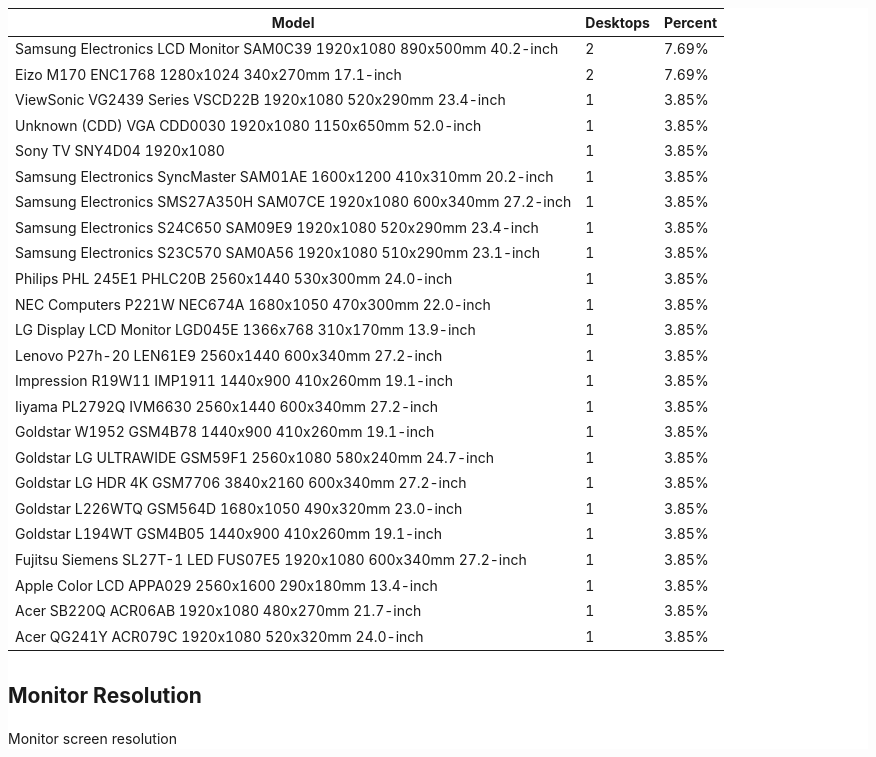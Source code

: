 
| Model                                                                 | Desktops | Percent |
|-----------------------------------------------------------------------|----------|---------|
| Samsung Electronics LCD Monitor SAM0C39 1920x1080 890x500mm 40.2-inch | 2        | 7.69%   |
| Eizo M170 ENC1768 1280x1024 340x270mm 17.1-inch                       | 2        | 7.69%   |
| ViewSonic VG2439 Series VSCD22B 1920x1080 520x290mm 23.4-inch         | 1        | 3.85%   |
| Unknown (CDD) VGA CDD0030 1920x1080 1150x650mm 52.0-inch              | 1        | 3.85%   |
| Sony TV SNY4D04 1920x1080                                             | 1        | 3.85%   |
| Samsung Electronics SyncMaster SAM01AE 1600x1200 410x310mm 20.2-inch  | 1        | 3.85%   |
| Samsung Electronics SMS27A350H SAM07CE 1920x1080 600x340mm 27.2-inch  | 1        | 3.85%   |
| Samsung Electronics S24C650 SAM09E9 1920x1080 520x290mm 23.4-inch     | 1        | 3.85%   |
| Samsung Electronics S23C570 SAM0A56 1920x1080 510x290mm 23.1-inch     | 1        | 3.85%   |
| Philips PHL 245E1 PHLC20B 2560x1440 530x300mm 24.0-inch               | 1        | 3.85%   |
| NEC Computers P221W NEC674A 1680x1050 470x300mm 22.0-inch             | 1        | 3.85%   |
| LG Display LCD Monitor LGD045E 1366x768 310x170mm 13.9-inch           | 1        | 3.85%   |
| Lenovo P27h-20 LEN61E9 2560x1440 600x340mm 27.2-inch                  | 1        | 3.85%   |
| Impression R19W11 IMP1911 1440x900 410x260mm 19.1-inch                | 1        | 3.85%   |
| Iiyama PL2792Q IVM6630 2560x1440 600x340mm 27.2-inch                  | 1        | 3.85%   |
| Goldstar W1952 GSM4B78 1440x900 410x260mm 19.1-inch                   | 1        | 3.85%   |
| Goldstar LG ULTRAWIDE GSM59F1 2560x1080 580x240mm 24.7-inch           | 1        | 3.85%   |
| Goldstar LG HDR 4K GSM7706 3840x2160 600x340mm 27.2-inch              | 1        | 3.85%   |
| Goldstar L226WTQ GSM564D 1680x1050 490x320mm 23.0-inch                | 1        | 3.85%   |
| Goldstar L194WT GSM4B05 1440x900 410x260mm 19.1-inch                  | 1        | 3.85%   |
| Fujitsu Siemens SL27T-1 LED FUS07E5 1920x1080 600x340mm 27.2-inch     | 1        | 3.85%   |
| Apple Color LCD APPA029 2560x1600 290x180mm 13.4-inch                 | 1        | 3.85%   |
| Acer SB220Q ACR06AB 1920x1080 480x270mm 21.7-inch                     | 1        | 3.85%   |
| Acer QG241Y ACR079C 1920x1080 520x320mm 24.0-inch                     | 1        | 3.85%   |

Monitor Resolution
------------------

Monitor screen resolution
